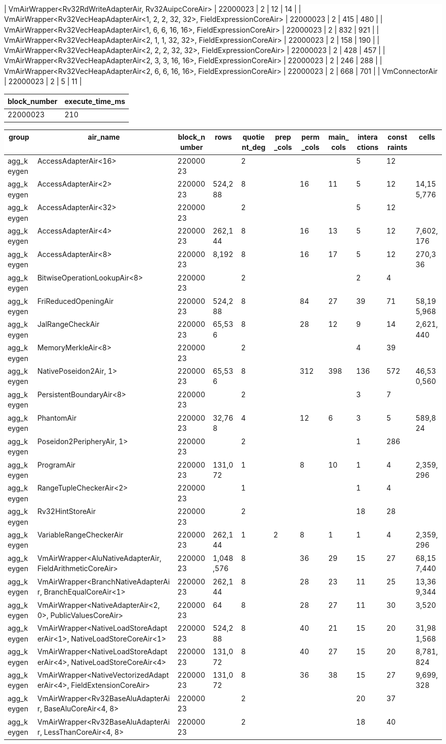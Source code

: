 | VmAirWrapper<Rv32RdWriteAdapterAir, Rv32AuipcCoreAir> | 22000023 | 2 | 12 | 14 | 
| VmAirWrapper<Rv32VecHeapAdapterAir<1, 2, 2, 32, 32>, FieldExpressionCoreAir> | 22000023 | 2 | 415 | 480 | 
| VmAirWrapper<Rv32VecHeapAdapterAir<1, 6, 6, 16, 16>, FieldExpressionCoreAir> | 22000023 | 2 | 832 | 921 | 
| VmAirWrapper<Rv32VecHeapAdapterAir<2, 1, 1, 32, 32>, FieldExpressionCoreAir> | 22000023 | 2 | 158 | 190 | 
| VmAirWrapper<Rv32VecHeapAdapterAir<2, 2, 2, 32, 32>, FieldExpressionCoreAir> | 22000023 | 2 | 428 | 457 | 
| VmAirWrapper<Rv32VecHeapAdapterAir<2, 3, 3, 16, 16>, FieldExpressionCoreAir> | 22000023 | 2 | 246 | 288 | 
| VmAirWrapper<Rv32VecHeapAdapterAir<2, 6, 6, 16, 16>, FieldExpressionCoreAir> | 22000023 | 2 | 668 | 701 | 
| VmConnectorAir | 22000023 | 2 | 5 | 11 | 

| block_number | execute_time_ms |
| --- | --- |
| 22000023 | 210 | 

| group | air_name | block_number | rows | quotient_deg | prep_cols | perm_cols | main_cols | interactions | constraints | cells |
| --- | --- | --- | --- | --- | --- | --- | --- | --- | --- | --- |
| agg_keygen | AccessAdapterAir<16> | 22000023 |  | 2 |  |  |  | 5 | 12 |  | 
| agg_keygen | AccessAdapterAir<2> | 22000023 | 524,288 | 8 |  | 16 | 11 | 5 | 12 | 14,155,776 | 
| agg_keygen | AccessAdapterAir<32> | 22000023 |  | 2 |  |  |  | 5 | 12 |  | 
| agg_keygen | AccessAdapterAir<4> | 22000023 | 262,144 | 8 |  | 16 | 13 | 5 | 12 | 7,602,176 | 
| agg_keygen | AccessAdapterAir<8> | 22000023 | 8,192 | 8 |  | 16 | 17 | 5 | 12 | 270,336 | 
| agg_keygen | BitwiseOperationLookupAir<8> | 22000023 |  | 2 |  |  |  | 2 | 4 |  | 
| agg_keygen | FriReducedOpeningAir | 22000023 | 524,288 | 8 |  | 84 | 27 | 39 | 71 | 58,195,968 | 
| agg_keygen | JalRangeCheckAir | 22000023 | 65,536 | 8 |  | 28 | 12 | 9 | 14 | 2,621,440 | 
| agg_keygen | MemoryMerkleAir<8> | 22000023 |  | 2 |  |  |  | 4 | 39 |  | 
| agg_keygen | NativePoseidon2Air<BabyBearParameters>, 1> | 22000023 | 65,536 | 8 |  | 312 | 398 | 136 | 572 | 46,530,560 | 
| agg_keygen | PersistentBoundaryAir<8> | 22000023 |  | 2 |  |  |  | 3 | 7 |  | 
| agg_keygen | PhantomAir | 22000023 | 32,768 | 4 |  | 12 | 6 | 3 | 5 | 589,824 | 
| agg_keygen | Poseidon2PeripheryAir<BabyBearParameters>, 1> | 22000023 |  | 2 |  |  |  | 1 | 286 |  | 
| agg_keygen | ProgramAir | 22000023 | 131,072 | 1 |  | 8 | 10 | 1 | 4 | 2,359,296 | 
| agg_keygen | RangeTupleCheckerAir<2> | 22000023 |  | 1 |  |  |  | 1 | 4 |  | 
| agg_keygen | Rv32HintStoreAir | 22000023 |  | 2 |  |  |  | 18 | 28 |  | 
| agg_keygen | VariableRangeCheckerAir | 22000023 | 262,144 | 1 | 2 | 8 | 1 | 1 | 4 | 2,359,296 | 
| agg_keygen | VmAirWrapper<AluNativeAdapterAir, FieldArithmeticCoreAir> | 22000023 | 1,048,576 | 8 |  | 36 | 29 | 15 | 27 | 68,157,440 | 
| agg_keygen | VmAirWrapper<BranchNativeAdapterAir, BranchEqualCoreAir<1> | 22000023 | 262,144 | 8 |  | 28 | 23 | 11 | 25 | 13,369,344 | 
| agg_keygen | VmAirWrapper<NativeAdapterAir<2, 0>, PublicValuesCoreAir> | 22000023 | 64 | 8 |  | 28 | 27 | 11 | 30 | 3,520 | 
| agg_keygen | VmAirWrapper<NativeLoadStoreAdapterAir<1>, NativeLoadStoreCoreAir<1> | 22000023 | 524,288 | 8 |  | 40 | 21 | 15 | 20 | 31,981,568 | 
| agg_keygen | VmAirWrapper<NativeLoadStoreAdapterAir<4>, NativeLoadStoreCoreAir<4> | 22000023 | 131,072 | 8 |  | 40 | 27 | 15 | 20 | 8,781,824 | 
| agg_keygen | VmAirWrapper<NativeVectorizedAdapterAir<4>, FieldExtensionCoreAir> | 22000023 | 131,072 | 8 |  | 36 | 38 | 15 | 27 | 9,699,328 | 
| agg_keygen | VmAirWrapper<Rv32BaseAluAdapterAir, BaseAluCoreAir<4, 8> | 22000023 |  | 2 |  |  |  | 20 | 37 |  | 
| agg_keygen | VmAirWrapper<Rv32BaseAluAdapterAir, LessThanCoreAir<4, 8> | 22000023 |  | 2 |  |  |  | 18 | 40 |  | 